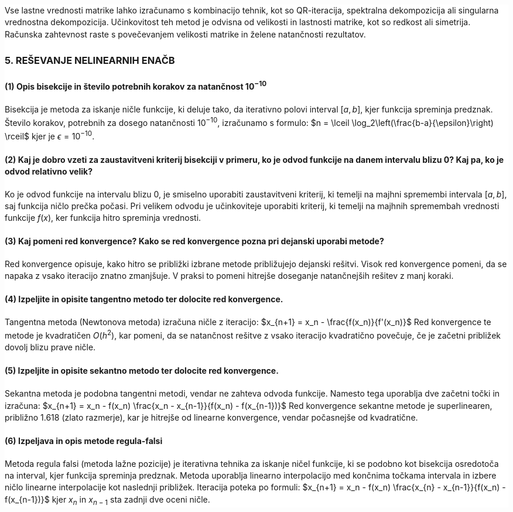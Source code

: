 Vse lastne vrednosti matrike lahko izračunamo s kombinacijo tehnik, kot so QR-iteracija, spektralna dekompozicija ali singularna vrednostna dekompozicija. Učinkovitost teh metod je odvisna od velikosti in lastnosti matrike, kot so redkost ali simetrija. Računska zahtevnost raste s povečevanjem velikosti matrike in želene natančnosti rezultatov.

### 5. REŠEVANJE NELINEARNIH ENAČB

#### (1) Opis bisekcije in število potrebnih korakov za natančnost $10^{-10}$

Bisekcija je metoda za iskanje ničle funkcije, ki deluje tako, da iterativno polovi interval $[a, b]$, kjer funkcija spreminja predznak. Število korakov, potrebnih za dosego natančnosti $10^{-10}$, izračunamo s formulo:
$n = \lceil \log_2\left(\frac{b-a}{\epsilon}\right) \rceil$ kjer je $\epsilon = 10^{-10}$.

#### (2) Kaj je dobro vzeti za zaustavitveni kriterij bisekciji v primeru, ko je odvod funkcije na danem intervalu blizu 0? Kaj pa, ko je odvod relativno velik?

Ko je odvod funkcije na intervalu blizu 0, je smiselno uporabiti zaustavitveni kriterij, ki temelji na majhni spremembi intervala $[a, b]$, saj funkcija ničlo prečka počasi. Pri velikem odvodu je učinkoviteje uporabiti kriterij, ki temelji na majhnih spremembah vrednosti funkcije $f(x)$, ker funkcija hitro spreminja vrednosti.


#### (3)  Kaj pomeni red konvergence? Kako se red konvergence pozna pri dejanski uporabi metode?

Red konvergence opisuje, kako hitro se približki izbrane metode približujejo dejanski rešitvi. Visok red konvergence pomeni, da se napaka z vsako iteracijo znatno zmanjšuje. V praksi to pomeni hitrejše doseganje natančnejših rešitev z manj koraki.

#### (4) Izpeljite in opisite tangentno metodo ter dolocite red konvergence.

Tangentna metoda (Newtonova metoda) izračuna ničle z iteracijo:
$x_{n+1} = x_n - \frac{f(x_n)}{f'(x_n)}$
Red konvergence te metode je kvadratičen $O(h^2)$, kar pomeni, da se natančnost rešitve z vsako iteracijo kvadratično povečuje, če je začetni približek dovolj blizu prave ničle.

#### (5) Izpeljite in opisite sekantno metodo ter dolocite red konvergence. 

Sekantna metoda je podobna tangentni metodi, vendar ne zahteva odvoda funkcije. Namesto tega uporablja dve začetni točki in izračuna:
$x_{n+1} = x_n - f(x_n) \frac{x_n - x_{n-1}}{f(x_n) - f(x_{n-1})}$
Red konvergence sekantne metode je superlinearen, približno $1.618$ (zlato razmerje), kar je hitrejše od linearne konvergence, vendar počasnejše od kvadratične.

#### (6) Izpeljava in opis metode regula-falsi

Metoda regula falsi (metoda lažne pozicije) je iterativna tehnika za iskanje ničel funkcije, ki se podobno kot bisekcija osredotoča na interval, kjer funkcija spreminja predznak. Metoda uporablja linearno interpolacijo med končnima točkama intervala in izbere ničlo linearne interpolacije kot naslednji približek. Iteracija poteka po formuli:
$x_{n+1} = x_n - f(x_n) \frac{x_{n} - x_{n-1}}{f(x_n) - f(x_{n-1})}$
kjer $x_{n}$ in $x_{n-1}$ sta zadnji dve oceni ničle.
